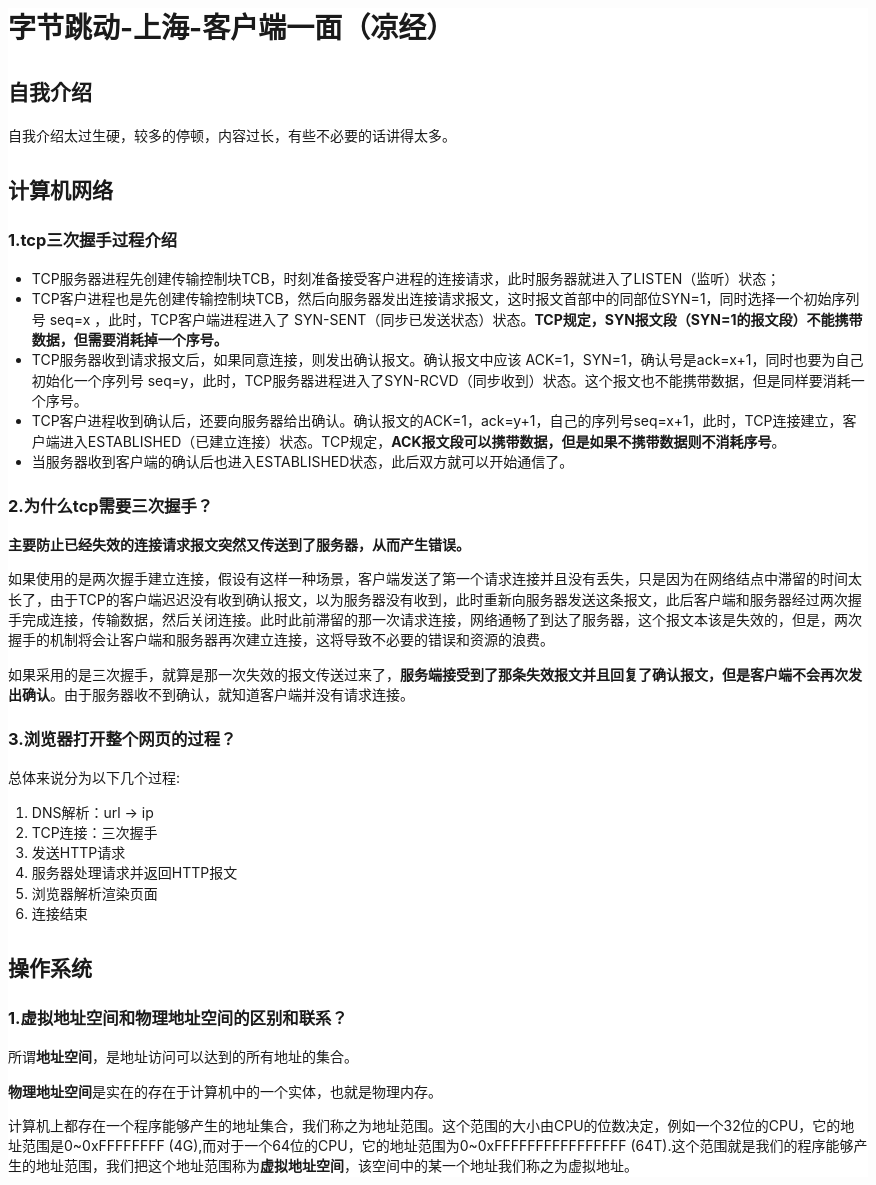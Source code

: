 # 字节跳动-上海-客户端一面（凉经）

## 自我介绍

自我介绍太过生硬，较多的停顿，内容过长，有些不必要的话讲得太多。

## 计算机网络

### 1.tcp三次握手过程介绍

- TCP服务器进程先创建传输控制块TCB，时刻准备接受客户进程的连接请求，此时服务器就进入了LISTEN（监听）状态；
- TCP客户进程也是先创建传输控制块TCB，然后向服务器发出连接请求报文，这时报文首部中的同部位SYN=1，同时选择一个初始序列号 seq=x ，此时，TCP客户端进程进入了 SYN-SENT（同步已发送状态）状态。**TCP规定，SYN报文段（SYN=1的报文段）不能携带数据，但需要消耗掉一个序号。**
- TCP服务器收到请求报文后，如果同意连接，则发出确认报文。确认报文中应该 ACK=1，SYN=1，确认号是ack=x+1，同时也要为自己初始化一个序列号 seq=y，此时，TCP服务器进程进入了SYN-RCVD（同步收到）状态。这个报文也不能携带数据，但是同样要消耗一个序号。
- TCP客户进程收到确认后，还要向服务器给出确认。确认报文的ACK=1，ack=y+1，自己的序列号seq=x+1，此时，TCP连接建立，客户端进入ESTABLISHED（已建立连接）状态。TCP规定，**ACK报文段可以携带数据，但是如果不携带数据则不消耗序号**。
- 当服务器收到客户端的确认后也进入ESTABLISHED状态，此后双方就可以开始通信了。

### 2.为什么tcp需要三次握手？

**主要防止已经失效的连接请求报文突然又传送到了服务器，从而产生错误。**

如果使用的是两次握手建立连接，假设有这样一种场景，客户端发送了第一个请求连接并且没有丢失，只是因为在网络结点中滞留的时间太长了，由于TCP的客户端迟迟没有收到确认报文，以为服务器没有收到，此时重新向服务器发送这条报文，此后客户端和服务器经过两次握手完成连接，传输数据，然后关闭连接。此时此前滞留的那一次请求连接，网络通畅了到达了服务器，这个报文本该是失效的，但是，两次握手的机制将会让客户端和服务器再次建立连接，这将导致不必要的错误和资源的浪费。

如果采用的是三次握手，就算是那一次失效的报文传送过来了，**服务端接受到了那条失效报文并且回复了确认报文，但是客户端不会再次发出确认**。由于服务器收不到确认，就知道客户端并没有请求连接。

### 3.浏览器打开整个网页的过程？

总体来说分为以下几个过程:

1. DNS解析：url -> ip 
2. TCP连接：三次握手
3. 发送HTTP请求
4. 服务器处理请求并返回HTTP报文
5. 浏览器解析渲染页面
6. 连接结束

## 操作系统

### 1.虚拟地址空间和物理地址空间的区别和联系？

所谓**地址空间**，是地址访问可以达到的所有地址的集合。

**物理地址空间**是实在的存在于计算机中的一个实体，也就是物理内存。

计算机上都存在一个程序能够产生的地址集合，我们称之为地址范围。这个范围的大小由CPU的位数决定，例如一个32位的CPU，它的地址范围是0~0xFFFFFFFF (4G),而对于一个64位的CPU，它的地址范围为0~0xFFFFFFFFFFFFFFFF (64T).这个范围就是我们的程序能够产生的地址范围，我们把这个地址范围称为**虚拟地址空间**，该空间中的某一个地址我们称之为虚拟地址。
